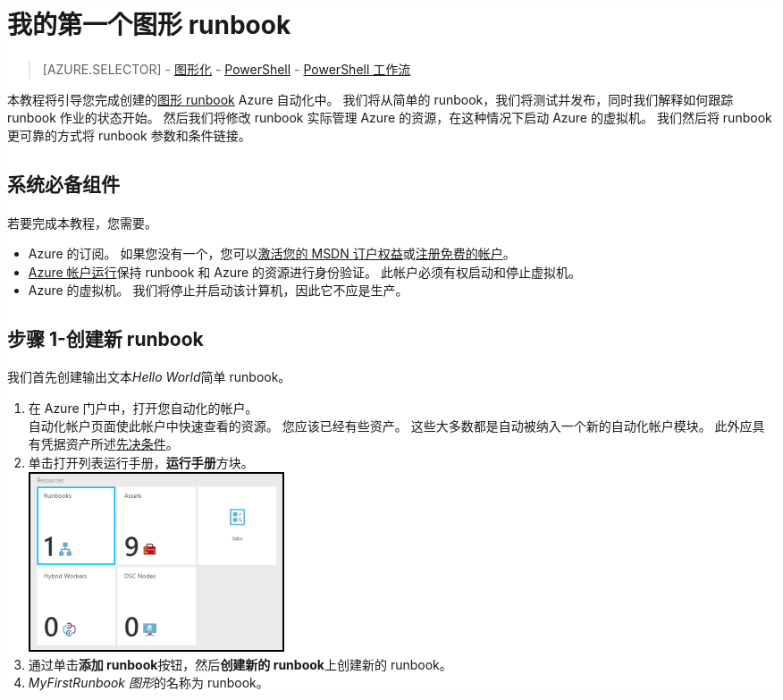<properties
    pageTitle="我 Azure 自动化中的第一个图形 runbook |Microsoft Azure"
    description="引导您完成创建、 测试和发布的简单图形 runbook 的教程。"
    services="automation"
    documentationCenter=""
    authors="mgoedtel"
    manager="jwhit"
    editor=""
    keywords="runbook，runbook 模板、 runbook 自动化，azure runbook"/>
<tags
    ms.service="automation"
    ms.workload="tbd"
    ms.tgt_pltfrm="na"
    ms.devlang="na"
    ms.topic="get-started-article"
    ms.date="07/06/2016"
    ms.author="magoedte;bwren"/>

# <a name="my-first-graphical-runbook"></a>我的第一个图形 runbook

> [AZURE.SELECTOR] - [图形化](automation-first-runbook-graphical.md) - [PowerShell](automation-first-runbook-textual-PowerShell.md) - [PowerShell 工作流](automation-first-runbook-textual.md)

本教程将引导您完成创建的[图形 runbook](automation-runbook-types.md#graphical-runbooks) Azure 自动化中。  我们将从简单的 runbook，我们将测试并发布，同时我们解释如何跟踪 runbook 作业的状态开始。  然后我们将修改 runbook 实际管理 Azure 的资源，在这种情况下启动 Azure 的虚拟机。  我们然后将 runbook 更可靠的方式将 runbook 参数和条件链接。

## <a name="prerequisites"></a>系统必备组件

若要完成本教程，您需要。

-   Azure 的订阅。  如果您没有一个，您可以[激活您的 MSDN 订户权益](https://azure.microsoft.com/pricing/member-offers/msdn-benefits-details/)或<a href="/pricing/free-account/" target="_blank">[注册免费的帐户](https://azure.microsoft.com/free/)。
-   [Azure 帐户运行](automation-sec-configure-azure-runas-account.md)保持 runbook 和 Azure 的资源进行身份验证。  此帐户必须有权启动和停止虚拟机。
-   Azure 的虚拟机。  我们将停止并启动该计算机，因此它不应是生产。


## <a name="step-1---create-new-runbook"></a>步骤 1-创建新 runbook

我们首先创建输出文本*Hello World*简单 runbook。

1.  在 Azure 门户中，打开您自动化的帐户。  
    自动化帐户页面使此帐户中快速查看的资源。  您应该已经有些资产。  这些大多数都是自动被纳入一个新的自动化帐户模块。  此外应具有凭据资产所述[先决条件](#prerequisites)。
2.  单击打开列表运行手册，**运行手册**方块。<br> ![运行手册控制](media/automation-first-runbook-graphical/runbooks-control.png)
3.  通过单击**添加 runbook**按钮，然后**创建新的 runbook**上创建新的 runbook。
4.  *MyFirstRunbook 图形*的名称为 runbook。